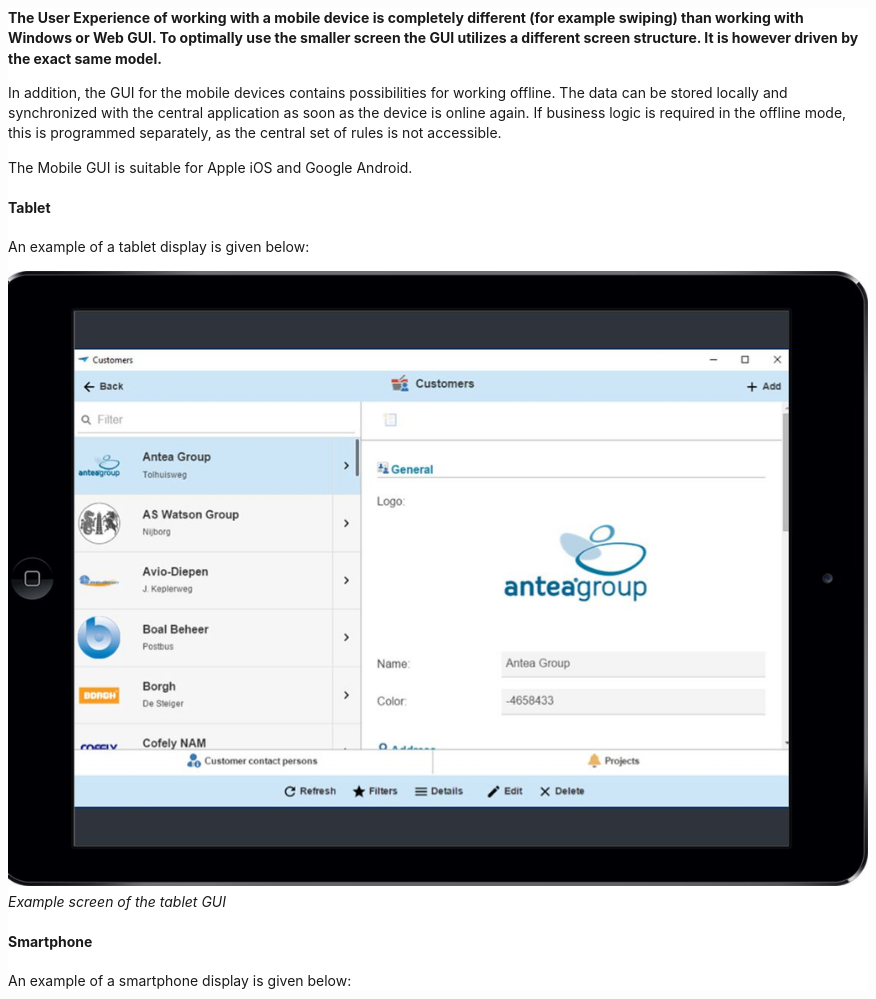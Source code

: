 **The User Experience of working with a mobile device is completely different (for example swiping) than working with Windows or Web GUI. To optimally use the smaller screen the GUI utilizes a different screen structure. It is however driven by the exact same model.**

In addition, the GUI for the mobile devices contains possibilities for working offline. The data can be stored locally and synchronized with the central application as soon as the device is online again. If business logic is required in the offline mode, this is programmed separately, as the central set of rules is not accessible.

The Mobile GUI is suitable for Apple iOS and Google Android.

#### Tablet

An example of a tablet display is given below:

![](assets/overview/tablet.jpg)
*Example screen of the tablet GUI*

#### Smartphone

An example of a smartphone display is given below:
